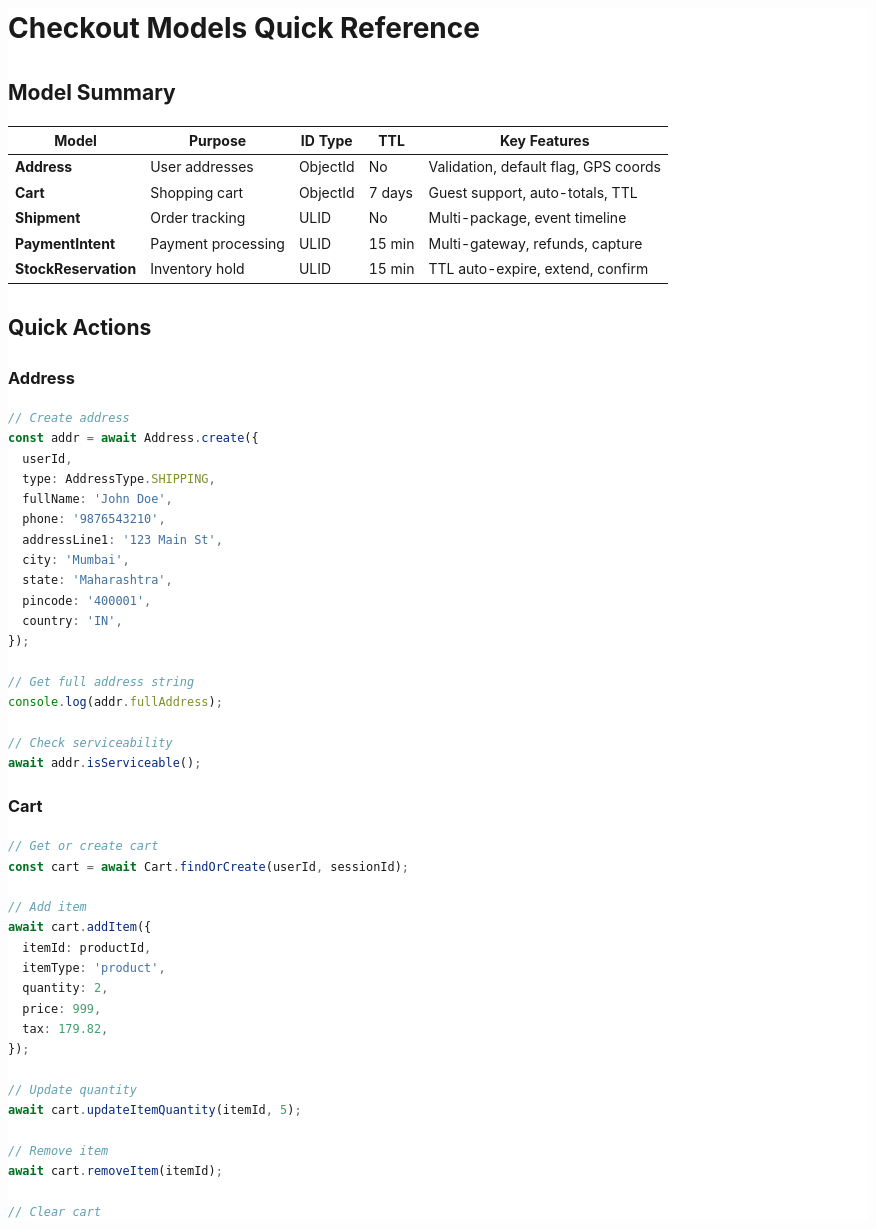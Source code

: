 # Checkout Models Quick Reference

## Model Summary

| Model                | Purpose            | ID Type  | TTL    | Key Features                         |
| -------------------- | ------------------ | -------- | ------ | ------------------------------------ |
| **Address**          | User addresses     | ObjectId | No     | Validation, default flag, GPS coords |
| **Cart**             | Shopping cart      | ObjectId | 7 days | Guest support, auto-totals, TTL      |
| **Shipment**         | Order tracking     | ULID     | No     | Multi-package, event timeline        |
| **PaymentIntent**    | Payment processing | ULID     | 15 min | Multi-gateway, refunds, capture      |
| **StockReservation** | Inventory hold     | ULID     | 15 min | TTL auto-expire, extend, confirm     |

## Quick Actions

### Address

```typescript
// Create address
const addr = await Address.create({
  userId,
  type: AddressType.SHIPPING,
  fullName: 'John Doe',
  phone: '9876543210',
  addressLine1: '123 Main St',
  city: 'Mumbai',
  state: 'Maharashtra',
  pincode: '400001',
  country: 'IN',
});

// Get full address string
console.log(addr.fullAddress);

// Check serviceability
await addr.isServiceable();
```

### Cart

```typescript
// Get or create cart
const cart = await Cart.findOrCreate(userId, sessionId);

// Add item
await cart.addItem({
  itemId: productId,
  itemType: 'product',
  quantity: 2,
  price: 999,
  tax: 179.82,
});

// Update quantity
await cart.updateItemQuantity(itemId, 5);

// Remove item
await cart.removeItem(itemId);

// Clear cart
```